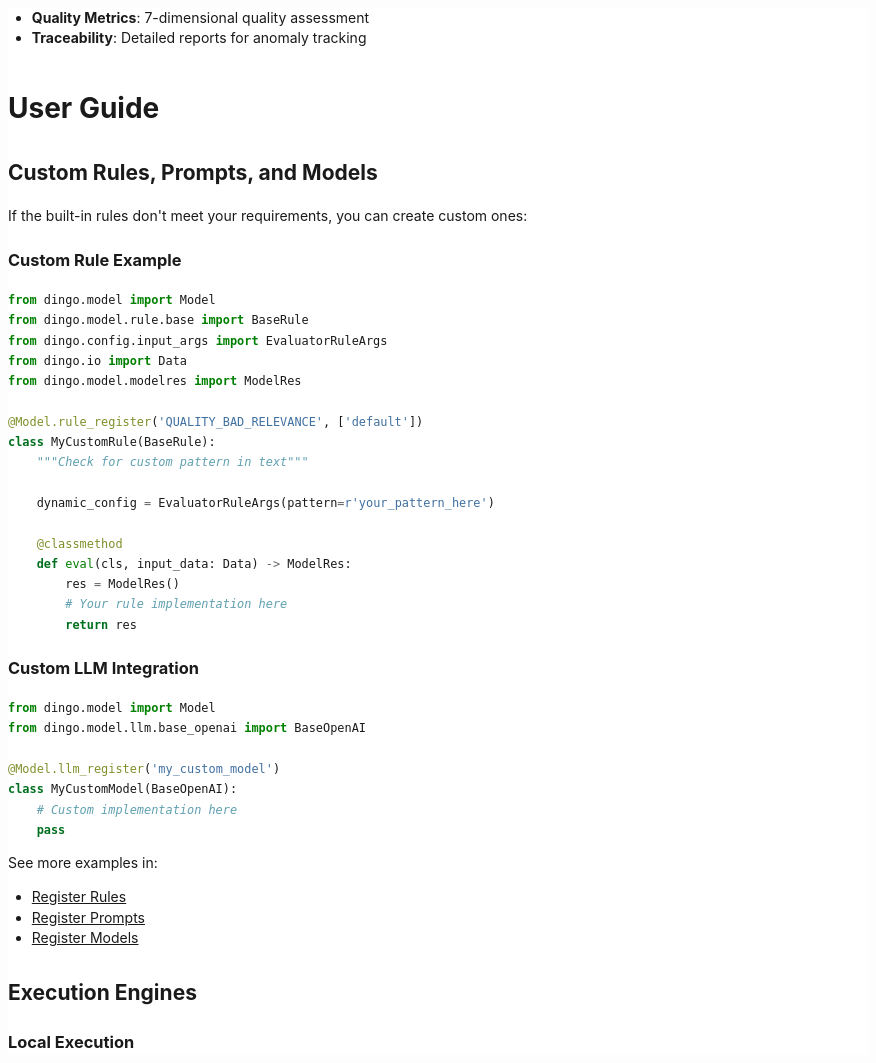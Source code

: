 - **Quality Metrics**: 7-dimensional quality assessment
- **Traceability**: Detailed reports for anomaly tracking

# User Guide

## Custom Rules, Prompts, and Models

If the built-in rules don't meet your requirements, you can create custom ones:

### Custom Rule Example

```python
from dingo.model import Model
from dingo.model.rule.base import BaseRule
from dingo.config.input_args import EvaluatorRuleArgs
from dingo.io import Data
from dingo.model.modelres import ModelRes

@Model.rule_register('QUALITY_BAD_RELEVANCE', ['default'])
class MyCustomRule(BaseRule):
    """Check for custom pattern in text"""

    dynamic_config = EvaluatorRuleArgs(pattern=r'your_pattern_here')

    @classmethod
    def eval(cls, input_data: Data) -> ModelRes:
        res = ModelRes()
        # Your rule implementation here
        return res
```

### Custom LLM Integration

```python
from dingo.model import Model
from dingo.model.llm.base_openai import BaseOpenAI

@Model.llm_register('my_custom_model')
class MyCustomModel(BaseOpenAI):
    # Custom implementation here
    pass
```

See more examples in:
- [Register Rules](examples/register/sdk_register_rule.py)
- [Register Prompts](examples/register/sdk_register_prompt.py)
- [Register Models](examples/register/sdk_register_llm.py)

## Execution Engines

### Local Execution
